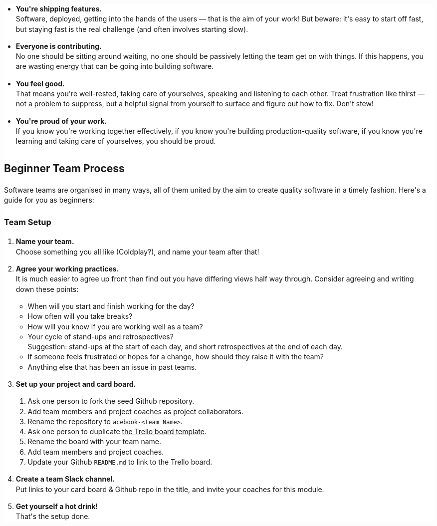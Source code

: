 - **You're shipping features.**  
  Software, deployed, getting into the hands of the users — that is the aim of your work! But beware: it's easy to start off fast, but staying fast is the real challenge (and often involves starting slow).

- **Everyone is contributing.**  
  No one should be sitting around waiting, no one should be passively letting the team get on with things. If this happens, you are wasting energy that can be going into building software.

- **You feel good.**  
  That means you're well-rested, taking care of yourselves, speaking and listening to each other. Treat frustration like thirst — not a problem to suppress, but a helpful signal from yourself to surface and figure out how to fix. Don't stew!

- **You're proud of your work.**  
  If you know you're working together effectively, if you know you're building production-quality software, if you know you're learning and taking care of yourselves, you should be proud.

## Beginner Team Process

Software teams are organised in many ways, all of them united by the aim to create quality software in a timely fashion. Here's a guide for you as beginners:

### Team Setup

1. **Name your team.**  
   Choose something you all like (Coldplay?), and name your team after that!

2. **Agree your working practices.**  
   It is much easier to agree up front than find out you have differing views half way through. Consider agreeing and writing down these points:

   - When will you start and finish working for the day?
   - How often will you take breaks?
   - How will you know if you are working well as a team?
   - Your cycle of stand-ups and retrospectives?  
     Suggestion: stand-ups at the start of each day, and short retrospectives at the end of each day.
   - If someone feels frustrated or hopes for a change, how should they raise it with the team?
   - Anything else that has been an issue in past teams.

3. **Set up your project and card board.**

   1. Ask one person to fork the seed Github repository.
   2. Add team members and project coaches as project collaborators.
   3. Rename the repository to `acebook-<Team Name>`.
   4. Ask one person to duplicate [the Trello board template](https://trello.com/b/TENPp7H2/acebook-meta-sd-specialism).
   5. Rename the board with your team name.
   6. Add team members and project coaches.
   7. Update your Github `README.md` to link to the Trello board.

4. **Create a team Slack channel.**  
   Put links to your card board & Github repo in the title, and invite your coaches for this module.

5. **Get yourself a hot drink!**  
   That's the setup done.
